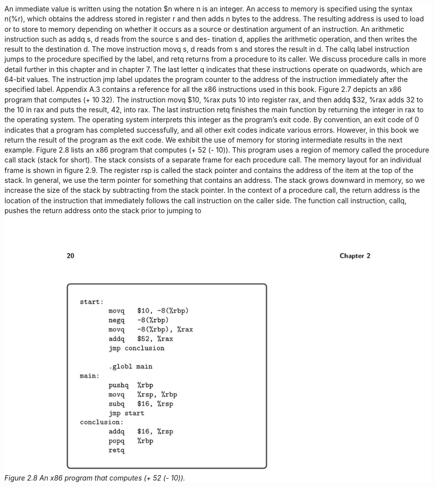An immediate value is written using the notation $n where n is an integer. An access to memory is specified using the syntax n(%r), which obtains the address stored in register r and then adds n bytes to the address. The resulting address is used to load or to store to memory depending on whether it occurs as a source or destination argument of an instruction. An arithmetic instruction such as addq s, d reads from the source s and des- tination d, applies the arithmetic operation, and then writes the result to the destination d. The move instruction movq s, d reads from s and stores the result in d. The callq label instruction jumps to the procedure specified by the label, and retq returns from a procedure to its caller. We discuss procedure calls in more detail further in this chapter and in chapter 7. The last letter q indicates that these instructions operate on quadwords, which are 64-bit values. The instruction jmp label updates the program counter to the address of the instruction immediately after the specified label. Appendix A.3 contains a reference for all the x86 instructions used in this book. Figure 2.7 depicts an x86 program that computes (+ 10 32). The instruction movq $10, %rax puts 10 into register rax, and then addq $32, %rax adds 32 to the 10 in rax and puts the result, 42, into rax. The last instruction retq finishes the main function by returning the integer in rax to the operating system. The operating system interprets this integer as the program’s exit code. By convention, an exit code of 0 indicates that a program has completed successfully, and all other exit codes indicate various errors. However, in this book we return the result of the program as the exit code. We exhibit the use of memory for storing intermediate results in the next example. Figure 2.8 lists an x86 program that computes (+ 52 (- 10)). This program uses a region of memory called the procedure call stack (stack for short). The stack consists of a separate frame for each procedure call. The memory layout for an individual frame is shown in figure 2.9. The register rsp is called the stack pointer and contains the address of the item at the top of the stack. In general, we use the term pointer for something that contains an address. The stack grows downward in memory, so we increase the size of the stack by subtracting from the stack pointer. In the context of a procedure call, the return address is the location of the instruction that immediately follows the call instruction on the caller side. The function call instruction, callq, pushes the return address onto the stack prior to jumping to

![Figure 2.8 An x86...](images/page_34_vector_297.png)
*Figure 2.8 An x86 program that computes (+ 52 (- 10)).*

